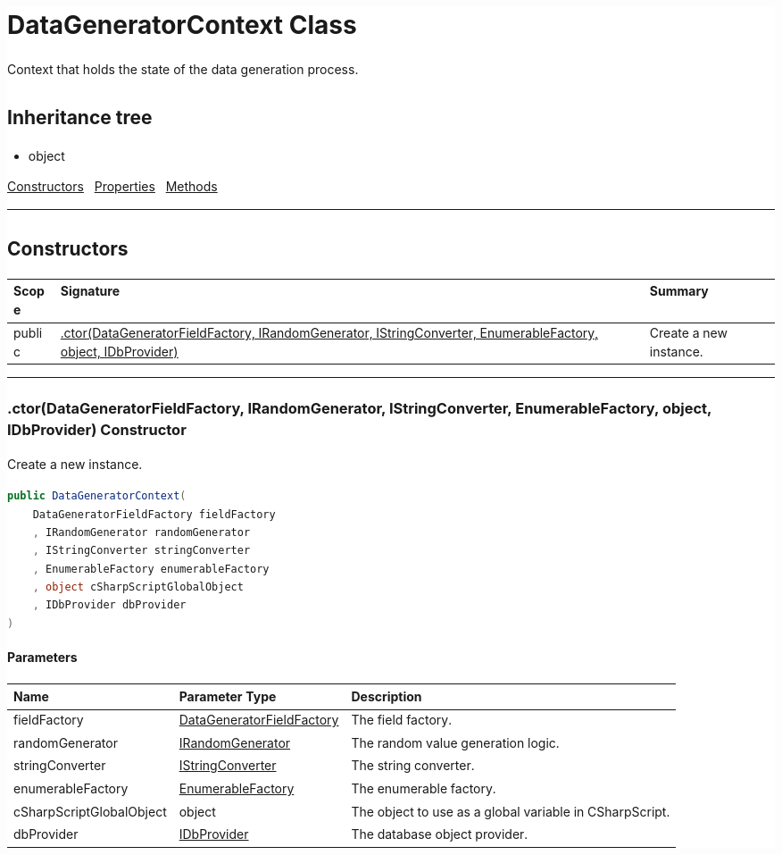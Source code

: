 ﻿


# DataGeneratorContext Class



Context that holds the state of the data generation process.






## Inheritance tree
* object

[Constructors](#Constructors)&nbsp;&nbsp;
[Properties](#Properties)&nbsp;&nbsp;
[Methods](#Methods)&nbsp;&nbsp;

---
## Constructors
|Scope|Signature|Summary|
|:--|:--|:--|
| public | [.ctor(DataGeneratorFieldFactory, IRandomGenerator, IStringConverter, EnumerableFactory, object, IDbProvider)](#ctordatageneratorfieldfactory-irandomgenerator-istringconverter-enumerablefactory-object-idbprovider-constructor) | Create a new instance. |
---
### .ctor(DataGeneratorFieldFactory, IRandomGenerator, IStringConverter, EnumerableFactory, object, IDbProvider) Constructor

Create a new instance.
```c#
public DataGeneratorContext(
	DataGeneratorFieldFactory fieldFactory
	, IRandomGenerator randomGenerator
	, IStringConverter stringConverter
	, EnumerableFactory enumerableFactory
	, object cSharpScriptGlobalObject
	, IDbProvider dbProvider
)
```
#### Parameters
|Name|Parameter Type|Description|
|:--|:--|:--|
| fieldFactory | [DataGeneratorFieldFactory](../mxProject.Devs.DataGeneration/DataGeneratorFieldFactory.md) | The field factory. |
| randomGenerator | [IRandomGenerator](../mxProject.Devs.DataGeneration/IRandomGenerator.md) | The random value generation logic. |
| stringConverter | [IStringConverter](../mxProject.Devs.DataGeneration/IStringConverter.md) | The string converter. |
| enumerableFactory | [EnumerableFactory](../mxProject.Devs.DataGeneration/EnumerableFactory.md) | The enumerable factory. |
| cSharpScriptGlobalObject | object | The object to use as a global variable in CSharpScript. |
| dbProvider | [IDbProvider](../mxProject.Devs.DataGeneration/IDbProvider.md) | The database object provider. |
